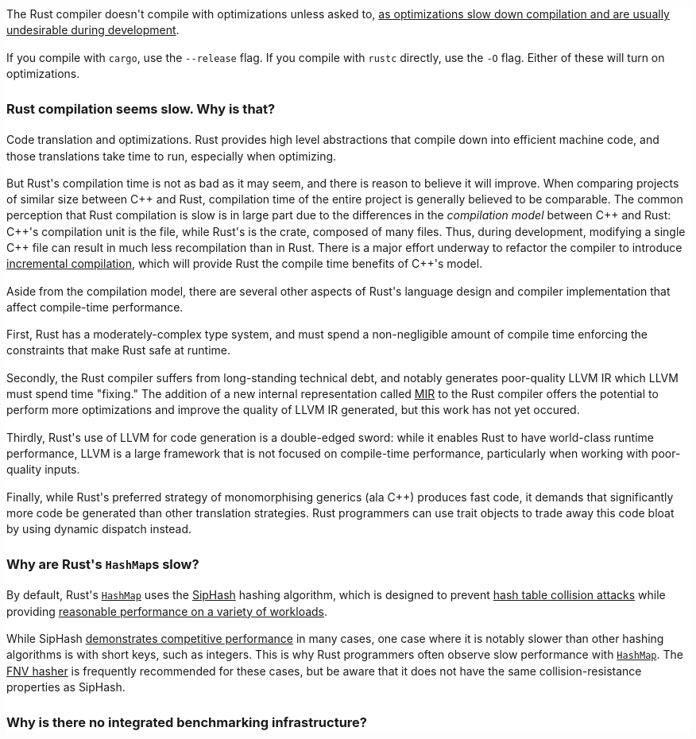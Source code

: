 The Rust compiler doesn't compile with optimizations unless asked to, [as optimizations slow down compilation and are usually undesirable during development](https://users.rust-lang.org/t/why-does-cargo-build-not-optimise-by-default/4150/3).

If you compile with `cargo`, use the `--release` flag. If you compile with `rustc` directly, use the `-O` flag. Either of these will turn on optimizations.

<h3>Rust compilation seems slow. Why is that?</h3>

Code translation and optimizations. Rust provides high level abstractions that compile down into efficient machine code, and those translations take time to run, especially when optimizing.

But Rust's compilation time is not as bad as it may seem, and there is reason to believe it will improve. When comparing projects of similar size between C++ and Rust, compilation time of the entire project is generally believed to be comparable. The common perception that Rust compilation is slow is in large part due to the differences in the *compilation model* between C++ and Rust: C++'s compilation unit is the file, while Rust's is the crate, composed of many files. Thus, during development, modifying a single C++ file can result in much less recompilation than in Rust. There is a major effort underway to refactor the compiler to introduce [incremental compilation](https://github.com/rust-lang/rfcs/blob/master/text/1298-incremental-compilation.md), which will provide Rust the compile time benefits of C++'s model.

Aside from the compilation model, there are several other aspects of Rust's language design and compiler implementation that affect compile-time performance.

First, Rust has a moderately-complex type system, and must spend a non-negligible amount of compile time enforcing the constraints that make Rust safe at runtime.

Secondly, the Rust compiler suffers from long-standing technical debt, and notably generates poor-quality LLVM IR which LLVM must spend time "fixing." The addition of a new internal representation called [MIR](https://github.com/rust-lang/rfcs/blob/master/text/1211-mir.md) to the Rust compiler offers the potential to perform more optimizations and improve the quality of LLVM IR generated, but this work has not yet occured.

Thirdly, Rust's use of LLVM for code generation is a double-edged sword: while it enables Rust to have world-class runtime performance, LLVM is a large framework that is not focused on compile-time performance, particularly when working with poor-quality inputs.

Finally, while Rust's preferred strategy of monomorphising generics (ala C++) produces fast code, it demands that significantly more code be generated than other translation strategies. Rust programmers can use trait objects to trade away this code bloat by using dynamic dispatch instead.

<h3>Why are Rust's <code>HashMap</code>s slow?</h3>

By default, Rust's [`HashMap`][HashMap] uses the [SipHash](https://131002.net/siphash/) hashing algorithm, which is designed to prevent [hash table collision attacks](http://programmingisterrible.com/post/40620375793/hash-table-denial-of-service-attacks-revisited) while providing [reasonable performance on a variety of workloads](https://www.reddit.com/r/rust/comments/3hw9zf/rust_hasher_comparisons/cub4oh6).

While SipHash [demonstrates competitive performance](http://cglab.ca/%7Eabeinges/blah/hash-rs/) in many cases, one case where it is notably slower than other hashing algorithms is with short keys, such as integers. This is why Rust programmers often observe slow performance with [`HashMap`][HashMap]. The [FNV hasher](https://crates.io/crates/fnv) is frequently recommended for these cases, but be aware that it does not have the same collision-resistance properties as SipHash.

<h3>Why is there no integrated benchmarking infrastructure?</h3>


[wasm]: https://davidmcneil.gitbooks.io/the-rusty-web/
[asm.js]: http://asmjs.org/
[WebAssembly]: http://webassembly.org/
[Vec]: https://doc.rust-lang.org/stable/std/vec/struct.Vec.html
[HashMap]: https://doc.rust-lang.org/stable/std/collections/struct.HashMap.html
[Into]: https://doc.rust-lang.org/stable/std/convert/trait.Into.html
[From]: https://doc.rust-lang.org/stable/std/convert/trait.From.html
[Eq]: https://doc.rust-lang.org/stable/std/cmp/trait.Eq.html
[PartialEq]: https://doc.rust-lang.org/stable/std/cmp/trait.PartialEq.html
[Ord]: https://doc.rust-lang.org/stable/std/cmp/trait.Ord.html
[PartialOrd]: https://doc.rust-lang.org/stable/std/cmp/trait.PartialOrd.html
[f32]: https://doc.rust-lang.org/stable/std/primitive.f32.html
[f64]: https://doc.rust-lang.org/stable/std/primitive.f64.html
[i32]: https://doc.rust-lang.org/stable/std/primitive.i32.html
[i64]: https://doc.rust-lang.org/stable/std/primitive.i64.html
[bool]: https://doc.rust-lang.org/stable/std/primitive.bool.html
[Hash]: https://doc.rust-lang.org/stable/std/hash/trait.Hash.html
[BTreeMap]: https://doc.rust-lang.org/stable/std/collections/struct.BTreeMap.html
[VecMacro]: https://doc.rust-lang.org/stable/std/macro.vec!.html
[String]: https://doc.rust-lang.org/stable/std/string/struct.String.html
[to_string]: https://doc.rust-lang.org/stable/std/string/trait.ToString.html#tymethod.to_string
[str]: https://doc.rust-lang.org/stable/std/primitive.str.html
[str__find]: https://doc.rust-lang.org/stable/std/primitive.str.html#method.find
[str__as_bytes]: https://doc.rust-lang.org/stable/std/primitive.str.html#method.as_bytes
[u8]: https://doc.rust-lang.org/stable/std/primitive.u8.html
[char]: https://doc.rust-lang.org/stable/std/primitive.char.html
[Weak]: https://doc.rust-lang.org/stable/std/rc/struct.Weak.html
[IntoIterator]: https://doc.rust-lang.org/stable/std/iter/trait.IntoIterator.html
[Rc]: https://doc.rust-lang.org/stable/std/rc/struct.Rc.html
[UnsafeCell]: https://doc.rust-lang.org/stable/std/cell/struct.UnsafeCell.html
[Copy]: https://doc.rust-lang.org/stable/std/marker/trait.Copy.html
[Clone]: https://doc.rust-lang.org/stable/std/clone/trait.Clone.html
[Cell]: https://doc.rust-lang.org/stable/std/cell/struct.Cell.html
[RefCell]: https://doc.rust-lang.org/stable/std/cell/struct.RefCell.html
[Cow]: https://doc.rust-lang.org/stable/std/borrow/enum.Cow.html
[Deref]: https://doc.rust-lang.org/stable/std/ops/trait.Deref.html
[Arc]: https://doc.rust-lang.org/stable/std/sync/struct.Arc.html
[Box]: https://doc.rust-lang.org/stable/std/boxed/struct.Box.html
[Option]: https://doc.rust-lang.org/stable/std/option/enum.Option.html
[Fn]: https://doc.rust-lang.org/stable/std/ops/trait.Fn.html
[FnMut]: https://doc.rust-lang.org/stable/std/ops/trait.FnMut.html
[FnOnce]: https://doc.rust-lang.org/stable/std/ops/trait.FnOnce.html
[Result]: https://doc.rust-lang.org/stable/std/result/enum.Result.html
[RandomState]: https://doc.rust-lang.org/stable/std/collections/hash_map/struct.RandomState.html
[Add]: https://doc.rust-lang.org/stable/std/ops/trait.Add.html
[AddAssign]: https://doc.rust-lang.org/stable/std/ops/trait.AddAssign.html
[Sub]: https://doc.rust-lang.org/stable/std/ops/trait.Sub.html
[SubAssign]: https://doc.rust-lang.org/stable/std/ops/trait.SubAssign.html
[Mul]: https://doc.rust-lang.org/stable/std/ops/trait.Mul.html
[MulAssign]: https://doc.rust-lang.org/stable/std/ops/trait.MulAssign.html
[Div]: https://doc.rust-lang.org/stable/std/ops/trait.Div.html
[DivAssign]: https://doc.rust-lang.org/stable/std/ops/trait.DivAssign.html
[Neg]: https://doc.rust-lang.org/stable/std/ops/trait.Neg.html
[Rem]: https://doc.rust-lang.org/stable/std/ops/trait.Rem.html
[RemAssign]: https://doc.rust-lang.org/stable/std/ops/trait.RemAssign.html
[BitAnd]: https://doc.rust-lang.org/stable/std/ops/trait.BitAnd.html
[BitAndAssign]: https://doc.rust-lang.org/stable/std/ops/trait.BitAndAssign.html
[BitOr]: https://doc.rust-lang.org/stable/std/ops/trait.BitOr.html
[BitOrAssign]: https://doc.rust-lang.org/stable/std/ops/trait.BitOrAssign.html
[BitXor]: https://doc.rust-lang.org/stable/std/ops/trait.BitXor.html
[BitXorAssign]: https://doc.rust-lang.org/stable/std/ops/trait.BitXorAssign.html
[Not]: https://doc.rust-lang.org/stable/std/ops/trait.Not.html
[Shl]: https://doc.rust-lang.org/stable/std/ops/trait.Shl.html
[ShlAssign]: https://doc.rust-lang.org/stable/std/ops/trait.ShlAssign.html
[Shr]: https://doc.rust-lang.org/stable/std/ops/trait.Shr.html
[ShrAssign]: https://doc.rust-lang.org/stable/std/ops/trait.ShrAssign.html
[Deref]: https://doc.rust-lang.org/stable/std/ops/trait.Deref.html
[DerefMut]: https://doc.rust-lang.org/stable/std/ops/trait.DerefMut.html
[Index]: https://doc.rust-lang.org/stable/std/ops/trait.Index.html
[IndexMut]: https://doc.rust-lang.org/stable/std/ops/trait.IndexMut.html
[read__read_to_string]: https://doc.rust-lang.org/stable/std/io/trait.Read.html#method.read_to_string
[Read]: https://doc.rust-lang.org/stable/std/io/trait.Read.html
[std-io]: https://doc.rust-lang.org/stable/std/io/index.html
[File]: https://doc.rust-lang.org/stable/std/fs/struct.File.html
[read__read]: https://doc.rust-lang.org/stable/std/io/trait.Read.html#tymethod.read
[read__read_to_end]: https://doc.rust-lang.org/stable/std/io/trait.Read.html#method.read_to_end
[read__bytes]: https://doc.rust-lang.org/stable/std/io/trait.Read.html#method.bytes
[read__chars]: https://doc.rust-lang.org/stable/std/io/trait.Read.html#method.chars
[read__take]: https://doc.rust-lang.org/stable/std/io/trait.Read.html#method.take
[BufReader]: https://doc.rust-lang.org/stable/std/io/struct.BufReader.html
[Args]: https://doc.rust-lang.org/stable/std/env/struct.Args.html
[TryMacro]: https://doc.rust-lang.org/stable/std/macro.try!.html
[unwrap]: https://doc.rust-lang.org/stable/core/option/enum.Option.html#method.unwrap
[Mutex]: https://doc.rust-lang.org/stable/std/sync/struct.Mutex.html
[AtomicUsize]: https://doc.rust-lang.org/stable/std/sync/atomic/struct.AtomicUsize.html
[Sync]: https://doc.rust-lang.org/stable/std/marker/trait.Sync.html
[Drop]: https://doc.rust-lang.org/stable/std/ops/trait.Drop.html
[clone_from_slice]: https://doc.rust-lang.org/stable/std/primitive.slice.html#method.clone_from_slice
[copy]: https://doc.rust-lang.org/stable/std/ptr/fn.copy.html
[copy_nonoverlapping]: https://doc.rust-lang.org/stable/std/ptr/fn.copy_nonoverlapping.html
[clone]: https://doc.rust-lang.org/stable/std/clone/trait.Clone.html#tymethod.clone